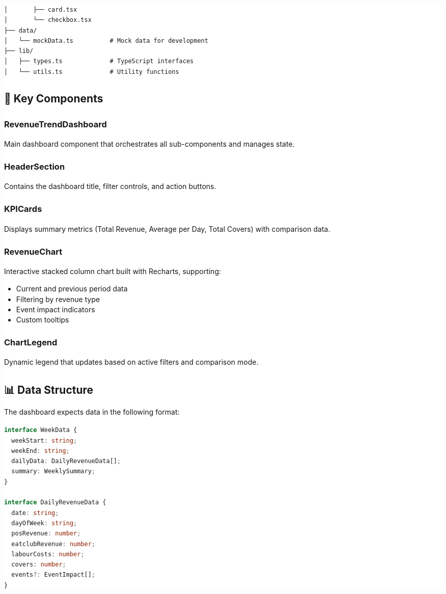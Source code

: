 ```
│       ├── card.tsx
│       └── checkbox.tsx
├── data/
│   └── mockData.ts          # Mock data for development
├── lib/
│   ├── types.ts             # TypeScript interfaces
│   └── utils.ts             # Utility functions
```

## 🎯 Key Components

### RevenueTrendDashboard

Main dashboard component that orchestrates all sub-components and manages state.

### HeaderSection

Contains the dashboard title, filter controls, and action buttons.

### KPICards

Displays summary metrics (Total Revenue, Average per Day, Total Covers) with comparison data.

### RevenueChart

Interactive stacked column chart built with Recharts, supporting:

- Current and previous period data
- Filtering by revenue type
- Event impact indicators
- Custom tooltips

### ChartLegend

Dynamic legend that updates based on active filters and comparison mode.

## 📊 Data Structure

The dashboard expects data in the following format:

```typescript
interface WeekData {
  weekStart: string;
  weekEnd: string;
  dailyData: DailyRevenueData[];
  summary: WeeklySummary;
}

interface DailyRevenueData {
  date: string;
  dayOfWeek: string;
  posRevenue: number;
  eatclubRevenue: number;
  labourCosts: number;
  covers: number;
  events?: EventImpact[];
}
```
